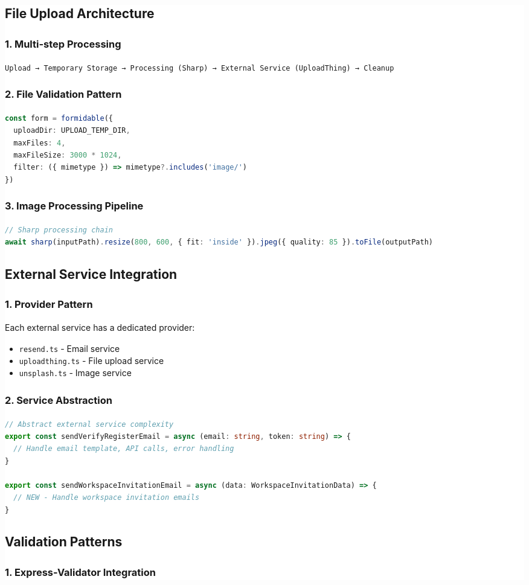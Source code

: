 ## File Upload Architecture

### 1. Multi-step Processing

```
Upload → Temporary Storage → Processing (Sharp) → External Service (UploadThing) → Cleanup
```

### 2. File Validation Pattern

```typescript
const form = formidable({
  uploadDir: UPLOAD_TEMP_DIR,
  maxFiles: 4,
  maxFileSize: 3000 * 1024,
  filter: ({ mimetype }) => mimetype?.includes('image/')
})
```

### 3. Image Processing Pipeline

```typescript
// Sharp processing chain
await sharp(inputPath).resize(800, 600, { fit: 'inside' }).jpeg({ quality: 85 }).toFile(outputPath)
```

## External Service Integration

### 1. Provider Pattern

Each external service has a dedicated provider:

- `resend.ts` - Email service
- `uploadthing.ts` - File upload service
- `unsplash.ts` - Image service

### 2. Service Abstraction

```typescript
// Abstract external service complexity
export const sendVerifyRegisterEmail = async (email: string, token: string) => {
  // Handle email template, API calls, error handling
}

export const sendWorkspaceInvitationEmail = async (data: WorkspaceInvitationData) => {
  // NEW - Handle workspace invitation emails
}
```

## Validation Patterns

### 1. Express-Validator Integration
